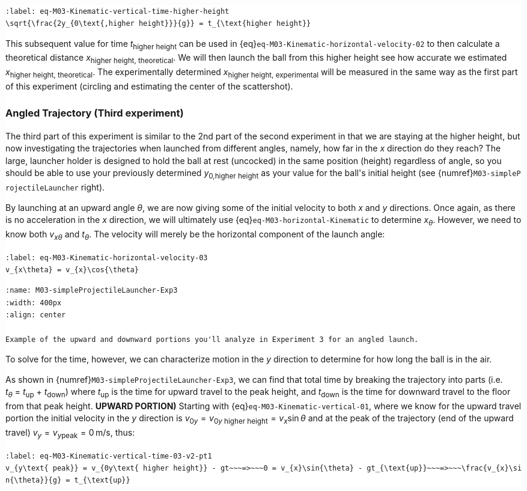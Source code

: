 ```{math}
:label: eq-M03-Kinematic-vertical-time-higher-height
\sqrt{\frac{2y_{0\text{,higher height}}}{g}} = t_{\text{higher height}}
```

This subsequent value for time $t_{\text{higher height}}$ can be used in {eq}`eq-M03-Kinematic-horizontal-velocity-02` to then calculate a theoretical distance $x_{\text{higher height, theoretical}}$. We will then launch the ball from this higher height see how accurate we estimated $x_{\text{higher height, theoretical}}$. The experimentally determined $x_{\text{higher height, experimental}}$ will be measured in the same way as the first part of this experiment (circling and estimating the center of the scattershot).



### Angled Trajectory (Third experiment)

The third part of this experiment is similar to the 2nd part of the second experiment in that we are staying at the higher height, but now investigating the trajectories when launched from different angles, namely, how far in the $x$ direction do they reach? The large, launcher holder is designed to hold the ball at rest (uncocked) in the same position (height) regardless of angle, so you should be able to use your previously determined $y_{0\text{,higher height}}$ as your value for the ball's initial height (see {numref}`M03-simpleProjectileLauncher` right).

By launching at an upward angle $\theta$, we are now giving some of the initial velocity to both $x$ and $y$ directions. Once again, as there is no acceleration in the $x$ direction, we will ultimately use {eq}`eq-M03-horizontal-Kinematic` to determine $x_{\theta}$. However, we need to know both $v_{x\theta}$ and $t_{\theta}$. The velocity will merely be the horizontal component of the launch angle:

```{math}
:label: eq-M03-Kinematic-horizontal-velocity-03
v_{x\theta} = v_{x}\cos{\theta}
```

```{figure} ExperimentSimpleProjectileFigures/M3_Exp3.jpg
:name: M03-simpleProjectileLauncher-Exp3
:width: 400px
:align: center

Example of the upward and downward portions you'll analyze in Experiment 3 for an angled launch.
```

To solve for the time, however, we can characterize motion in the $y$ direction to determine for how long the ball is in the air.

As shown in {numref}`M03-simpleProjectileLauncher-Exp3`, we can find that total time by breaking the trajectory into parts (i.e. $t_{\theta}~=~t_{\text{up}}~+~t_{\text{down}}$) where $t_{\text{up}}$ is the time for upward travel to the peak height, and $t_{\text{down}}$ is the time for downward travel to the floor from that peak height. **UPWARD PORTION)** Starting with {eq}`eq-M03-Kinematic-vertical-01`, where we know for the upward travel portion the initial velocity in the $y$ direction is $v_{0y} = v_{0y\text{ higher height}} = v_{x}\sin{\theta}$ and at the peak of the trajectory (end of the upward travel) $v_{y} = v_{y\text{peak}} = 0\,\text{m/s}$, thus:

```{math}
:label: eq-M03-Kinematic-vertical-time-03-v2-pt1
v_{y\text{ peak}} = v_{0y\text{ higher height}} - gt~~~=>~~~0 = v_{x}\sin{\theta} - gt_{\text{up}}~~~=>~~~\frac{v_{x}\sin{\theta}}{g} = t_{\text{up}}
```
